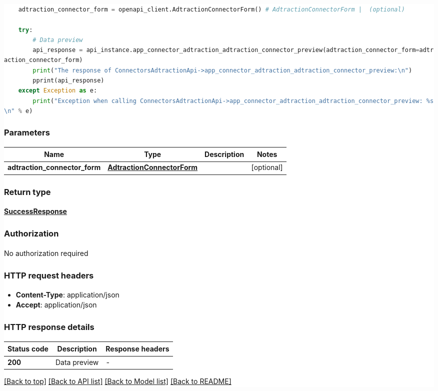 ```python
    adtraction_connector_form = openapi_client.AdtractionConnectorForm() # AdtractionConnectorForm |  (optional)

    try:
        # Data preview
        api_response = api_instance.app_connector_adtraction_adtraction_connector_preview(adtraction_connector_form=adtraction_connector_form)
        print("The response of ConnectorsAdtractionApi->app_connector_adtraction_adtraction_connector_preview:\n")
        pprint(api_response)
    except Exception as e:
        print("Exception when calling ConnectorsAdtractionApi->app_connector_adtraction_adtraction_connector_preview: %s\n" % e)
```



### Parameters


Name | Type | Description  | Notes
------------- | ------------- | ------------- | -------------
 **adtraction_connector_form** | [**AdtractionConnectorForm**](AdtractionConnectorForm.md)|  | [optional] 

### Return type

[**SuccessResponse**](SuccessResponse.md)

### Authorization

No authorization required

### HTTP request headers

 - **Content-Type**: application/json
 - **Accept**: application/json

### HTTP response details

| Status code | Description | Response headers |
|-------------|-------------|------------------|
**200** | Data preview |  -  |

[[Back to top]](#) [[Back to API list]](../README.md#documentation-for-api-endpoints) [[Back to Model list]](../README.md#documentation-for-models) [[Back to README]](../README.md)


